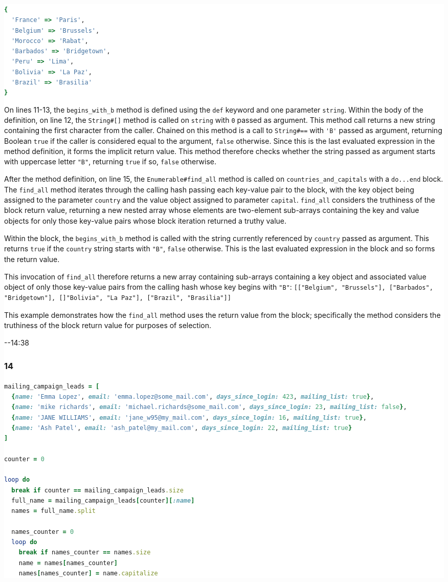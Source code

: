 ```ruby
{
  'France' => 'Paris',
  'Belgium' => 'Brussels',
  'Morocco' => 'Rabat',
  'Barbados' => 'Bridgetown',
  'Peru' => 'Lima',
  'Bolivia' => 'La Paz',
  'Brazil' => 'Brasilia'
}
```

On lines 11-13, the `begins_with_b` method is defined using the `def` keyword and one parameter `string`. Within the body of the definition, on line 12, the `String#[]` method is called on `string` with `0` passed as argument. This method call returns a new string containing the first character from the caller. Chained on this method is a call to `String#==` with `'B'` passed as argument, returning Boolean `true` if the caller is considered equal to the argument, `false` otherwise. Since this is the last evaluated expression in the method definition, it forms the implicit return value. This method therefore checks whether the string passed as argument starts with uppercase letter `"B"`, returning `true` if so, `false` otherwise.

After the method definition, on line 15, the `Enumerable#find_all` method is called on `countries_and_capitals` with a `do...end` block. The `find_all` method iterates through the calling hash passing each key-value pair to the block, with the key object being assigned to the parameter `country` and the value object assigned to parameter `capital`. `find_all` considers the truthiness of the block return value, returning a new nested array whose elements are two-element sub-arrays containing the key and value objects for only those key-value pairs whose block iteration returned a truthy value.

Within the block, the `begins_with_b` method is called with the string currently referenced by `country` passed as argument. This returns `true` if the `country` string starts with `"B"`, `false` otherwise. This is the last evaluated expression in the block and so forms the return value.

This invocation of `find_all` therefore returns a new array containing sub-arrays containing a key object and associated value object of only those key-value pairs from the calling hash whose key begins with `"B"`: `[["Belgium", "Brussels"], ["Barbados", "Bridgetown"], []"Bolivia", "La Paz"], ["Brazil", "Brasilia"]]`

This example demonstrates how the `find_all` method uses the return value from the block; specifically the method considers the truthiness of the block return value for purposes of selection.

--14:38

### 14 ###

```ruby
mailing_campaign_leads = [
  {name: 'Emma Lopez', email: 'emma.lopez@some_mail.com', days_since_login: 423, mailing_list: true},
  {name: 'mike richards', email: 'michael.richards@some_mail.com', days_since_login: 23, mailing_list: false},
  {name: 'JANE WILLIAMS', email: 'jane_w95@my_mail.com', days_since_login: 16, mailing_list: true},
  {name: 'Ash Patel', email: 'ash_patel@my_mail.com', days_since_login: 22, mailing_list: true}
]

counter = 0

loop do
  break if counter == mailing_campaign_leads.size
  full_name = mailing_campaign_leads[counter][:name]
  names = full_name.split

  names_counter = 0
  loop do
    break if names_counter == names.size
    name = names[names_counter]
    names[names_counter] = name.capitalize

```